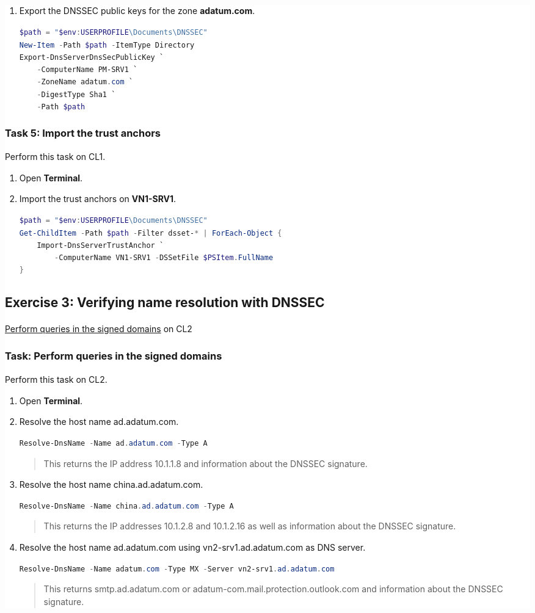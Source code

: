 1. Export the DNSSEC public keys for the zone **adatum.com**.

    ````powershell
    $path = "$env:USERPROFILE\Documents\DNSSEC"
    New-Item -Path $path -ItemType Directory
    Export-DnsServerDnsSecPublicKey `
        -ComputerName PM-SRV1 `
        -ZoneName adatum.com `
        -DigestType Sha1 `
        -Path $path
    ````

### Task 5: Import the trust anchors

Perform this task on CL1.

1. Open **Terminal**.
1. Import the trust anchors on **VN1-SRV1**.

    ````powershell
    $path = "$env:USERPROFILE\Documents\DNSSEC"
    Get-ChildItem -Path $path -Filter dsset-* | ForEach-Object { 
        Import-DnsServerTrustAnchor `
            -ComputerName VN1-SRV1 -DSSetFile $PSItem.FullName 
    }
    ````

## Exercise 3: Verifying name resolution with DNSSEC

[Perform queries in the signed domains](#task-perform-queries-in-the-signed-domains) on CL2

### Task: Perform queries in the signed domains

Perform this task on CL2.

1. Open **Terminal**.
1. Resolve the host name ad.adatum.com.

    ````powershell
    Resolve-DnsName -Name ad.adatum.com -Type A
    ````

    > This returns the IP address 10.1.1.8 and information about the DNSSEC signature.

1. Resolve the host name china.ad.adatum.com.

    ````powershell
    Resolve-DnsName -Name china.ad.adatum.com -Type A
    ````

    > This returns the IP addresses 10.1.2.8 and 10.1.2.16 as well as information about the DNSSEC signature.

1. Resolve the host name ad.adatum.com using vn2-srv1.ad.adatum.com as DNS server.

    ````powershell
    Resolve-DnsName -Name adatum.com -Type MX -Server vn2-srv1.ad.adatum.com
    ````

    > This returns smtp.ad.adatum.com or adatum-com.mail.protection.outlook.com and information about the DNSSEC signature.
